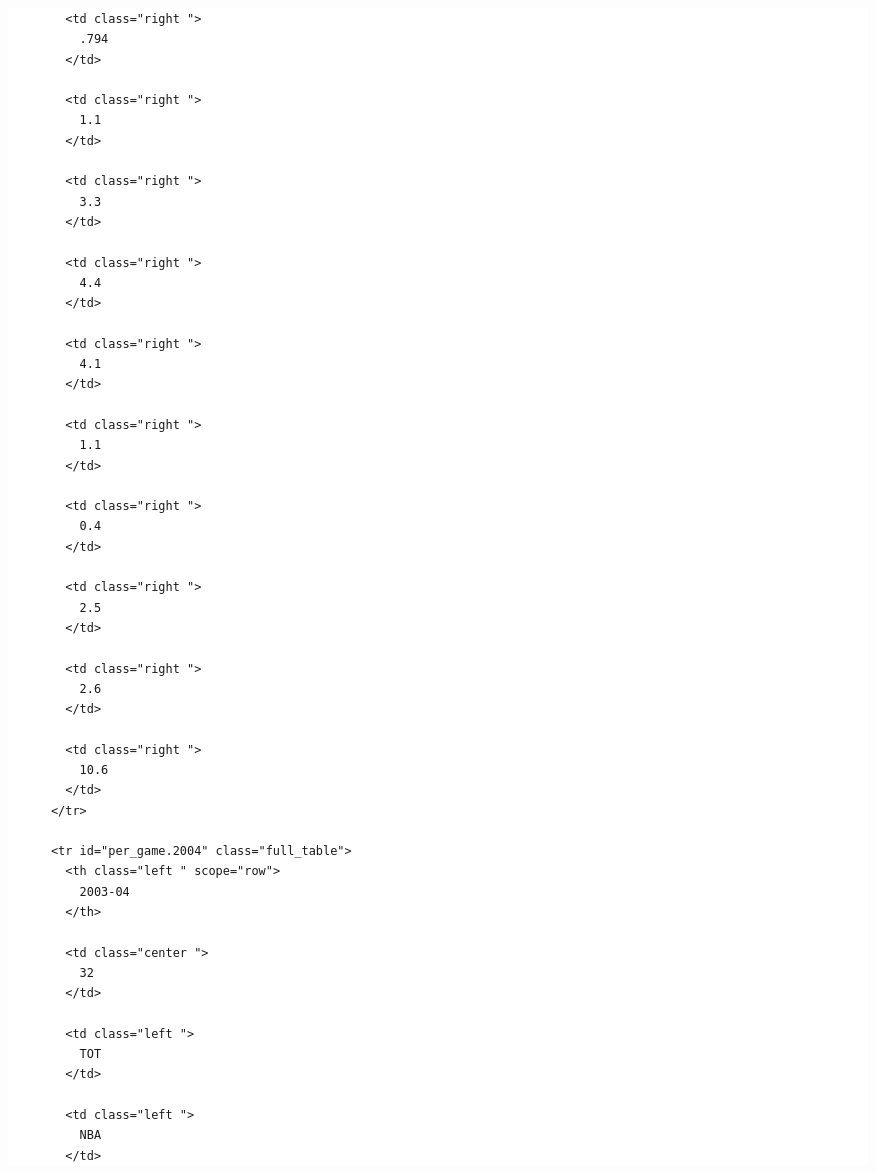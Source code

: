             <td class="right ">
              .794
            </td>
            
            <td class="right ">
              1.1
            </td>
            
            <td class="right ">
              3.3
            </td>
            
            <td class="right ">
              4.4
            </td>
            
            <td class="right ">
              4.1
            </td>
            
            <td class="right ">
              1.1
            </td>
            
            <td class="right ">
              0.4
            </td>
            
            <td class="right ">
              2.5
            </td>
            
            <td class="right ">
              2.6
            </td>
            
            <td class="right ">
              10.6
            </td>
          </tr>
          
          <tr id="per_game.2004" class="full_table">
            <th class="left " scope="row">
              2003-04
            </th>
            
            <td class="center ">
              32
            </td>
            
            <td class="left ">
              TOT
            </td>
            
            <td class="left ">
              NBA
            </td>
            